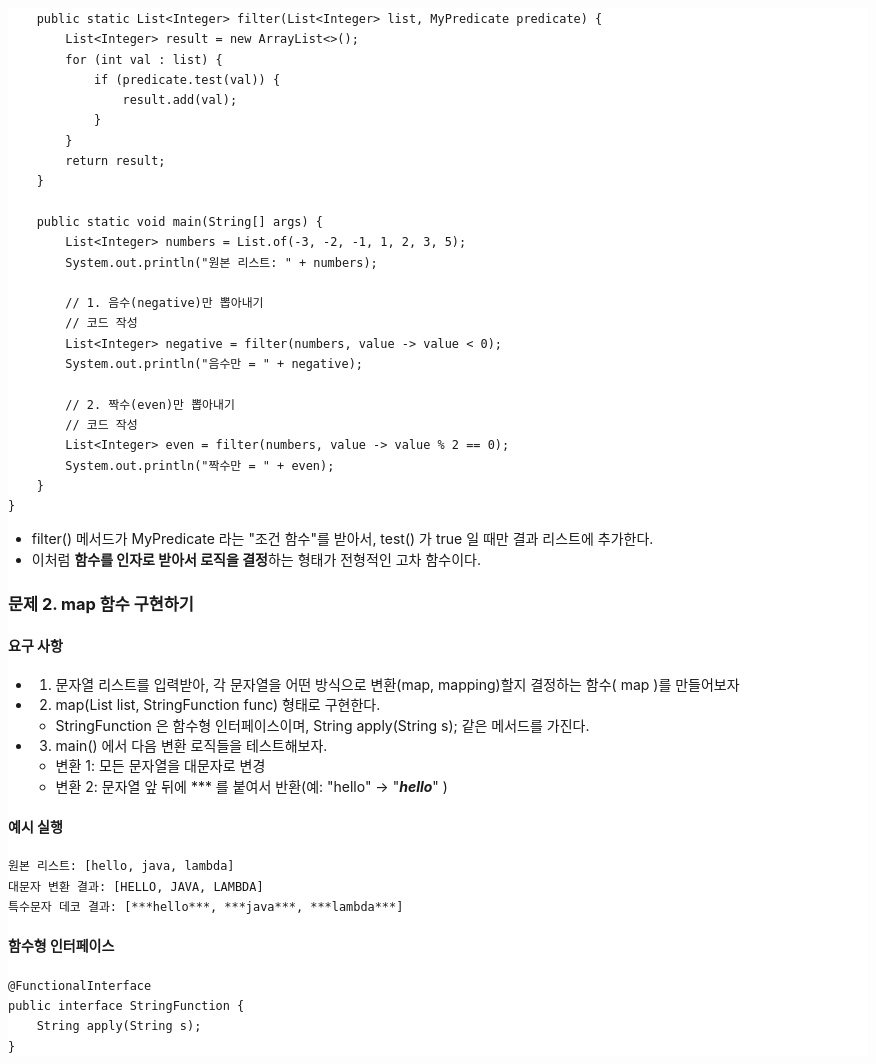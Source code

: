 ```
    public static List<Integer> filter(List<Integer> list, MyPredicate predicate) {
        List<Integer> result = new ArrayList<>();
        for (int val : list) {
            if (predicate.test(val)) {
                result.add(val);
            }
        }
        return result;
    }

    public static void main(String[] args) {
        List<Integer> numbers = List.of(-3, -2, -1, 1, 2, 3, 5);
        System.out.println("원본 리스트: " + numbers);

        // 1. 음수(negative)만 뽑아내기
        // 코드 작성
        List<Integer> negative = filter(numbers, value -> value < 0);
        System.out.println("음수만 = " + negative);

        // 2. 짝수(even)만 뽑아내기
        // 코드 작성
        List<Integer> even = filter(numbers, value -> value % 2 == 0);
        System.out.println("짝수만 = " + even);
    }
}
```
- filter() 메서드가 MyPredicate 라는 "조건 함수"를 받아서, test() 가 true 일 때만 결과 리스트에 추가한다.
- 이처럼 **함수를 인자로 받아서 로직을 결정**하는 형태가 전형적인 고차 함수이다.

### 문제 2. map 함수 구현하기

#### 요구 사항
- 1. 문자열 리스트를 입력받아, 각 문자열을 어떤 방식으로 변환(map, mapping)할지 결정하는 함수( map )를 만들어보자
- 2. map(List<String> list, StringFunction func) 형태로 구현한다.  
  - StringFunction 은 함수형 인터페이스이며, String apply(String s); 같은 메서드를 가진다.
- 3. main() 에서 다음 변환 로직들을 테스트해보자.
  - 변환 1: 모든 문자열을 대문자로 변경
  - 변환 2: 문자열 앞 뒤에 *** 를 붙여서 반환(예: "hello" → "***hello***" )
#### 예시 실행
```
원본 리스트: [hello, java, lambda]
대문자 변환 결과: [HELLO, JAVA, LAMBDA]
특수문자 데코 결과: [***hello***, ***java***, ***lambda***]
```

#### 함수형 인터페이스
```
@FunctionalInterface
public interface StringFunction {
    String apply(String s);
}
```
